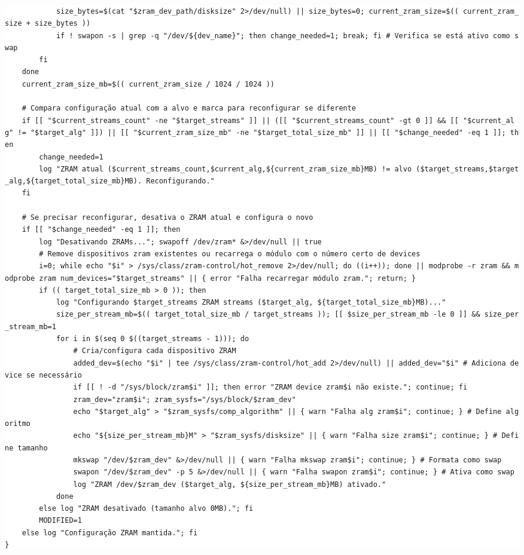 ```
            size_bytes=$(cat "$zram_dev_path/disksize" 2>/dev/null) || size_bytes=0; current_zram_size=$(( current_zram_size + size_bytes ))
            if ! swapon -s | grep -q "/dev/${dev_name}"; then change_needed=1; break; fi # Verifica se está ativo como swap
        fi
    done
    current_zram_size_mb=$(( current_zram_size / 1024 / 1024 ))

    # Compara configuração atual com a alvo e marca para reconfigurar se diferente
    if [[ "$current_streams_count" -ne "$target_streams" ]] || ([[ "$current_streams_count" -gt 0 ]] && [[ "$current_alg" != "$target_alg" ]]) || [[ "$current_zram_size_mb" -ne "$target_total_size_mb" ]] || [[ "$change_needed" -eq 1 ]]; then
        change_needed=1
        log "ZRAM atual ($current_streams_count,$current_alg,${current_zram_size_mb}MB) != alvo ($target_streams,$target_alg,${target_total_size_mb}MB). Reconfigurando."
    fi

    # Se precisar reconfigurar, desativa o ZRAM atual e configura o novo
    if [[ "$change_needed" -eq 1 ]]; then
        log "Desativando ZRAMs..."; swapoff /dev/zram* &>/dev/null || true
        # Remove dispositivos zram existentes ou recarrega o módulo com o número certo de devices
        i=0; while echo "$i" > /sys/class/zram-control/hot_remove 2>/dev/null; do ((i++)); done || modprobe -r zram && modprobe zram num_devices="$target_streams" || { error "Falha recarregar módulo zram."; return; }
        if (( target_total_size_mb > 0 )); then
            log "Configurando $target_streams ZRAM streams ($target_alg, ${target_total_size_mb}MB)..."
            size_per_stream_mb=$(( target_total_size_mb / target_streams )); [[ $size_per_stream_mb -le 0 ]] && size_per_stream_mb=1
            for i in $(seq 0 $((target_streams - 1))); do
                # Cria/configura cada dispositivo ZRAM
                added_dev=$(echo "$i" | tee /sys/class/zram-control/hot_add 2>/dev/null) || added_dev="$i" # Adiciona device se necessário
                if [[ ! -d "/sys/block/zram$i" ]]; then error "ZRAM device zram$i não existe."; continue; fi
                zram_dev="zram$i"; zram_sysfs="/sys/block/$zram_dev"
                echo "$target_alg" > "$zram_sysfs/comp_algorithm" || { warn "Falha alg zram$i"; continue; } # Define algoritmo
                echo "${size_per_stream_mb}M" > "$zram_sysfs/disksize" || { warn "Falha size zram$i"; continue; } # Define tamanho
                mkswap "/dev/$zram_dev" &>/dev/null || { warn "Falha mkswap zram$i"; continue; } # Formata como swap
                swapon "/dev/$zram_dev" -p 5 &>/dev/null || { warn "Falha swapon zram$i"; continue; } # Ativa como swap
                log "ZRAM /dev/$zram_dev ($target_alg, ${size_per_stream_mb}MB) ativado."
            done
        else log "ZRAM desativado (tamanho alvo 0MB)."; fi
        MODIFIED=1
    else log "Configuração ZRAM mantida."; fi
}
```
